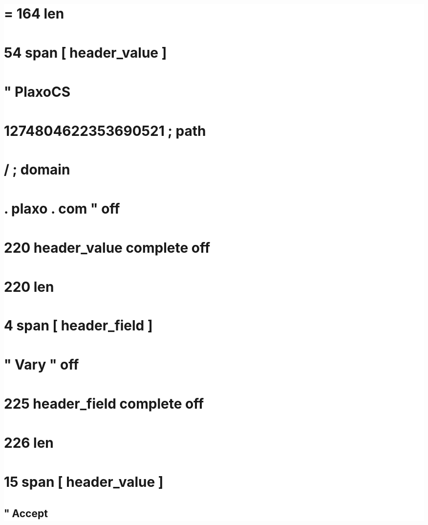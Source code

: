 =
164
len
=
54
span
[
header_value
]
=
"
PlaxoCS
=
1274804622353690521
;
path
=
/
;
domain
=
.
plaxo
.
com
"
off
=
220
header_value
complete
off
=
220
len
=
4
span
[
header_field
]
=
"
Vary
"
off
=
225
header_field
complete
off
=
226
len
=
15
span
[
header_value
]
=
"
Accept
-